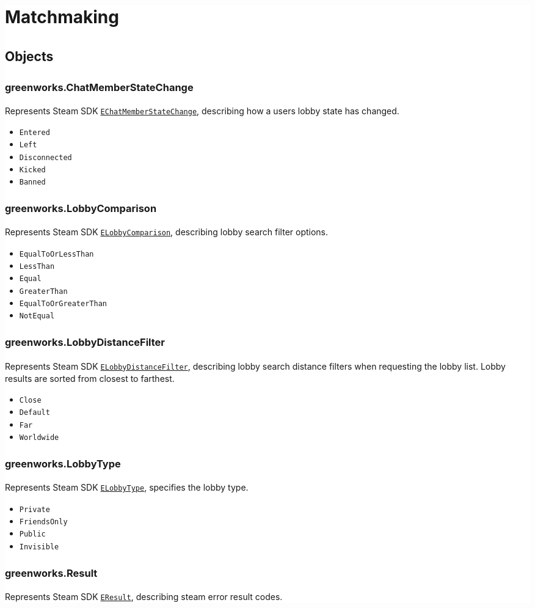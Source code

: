 # Matchmaking

## Objects

### greenworks.ChatMemberStateChange

Represents Steam SDK [`EChatMemberStateChange`](https://partner.steamgames.com/doc/api/ISteamMatchmaking#EChatMemberStateChange), describing how a users lobby state has changed.

* `Entered`
* `Left`
* `Disconnected`
* `Kicked`
* `Banned`

### greenworks.LobbyComparison

Represents Steam SDK [`ELobbyComparison`](https://partner.steamgames.com/doc/api/ISteamMatchmaking#ELobbyComparison), describing lobby search filter options.

* `EqualToOrLessThan`
* `LessThan`
* `Equal`
* `GreaterThan`
* `EqualToOrGreaterThan`
* `NotEqual`

### greenworks.LobbyDistanceFilter

Represents Steam SDK [`ELobbyDistanceFilter`](https://partner.steamgames.com/doc/api/ISteamMatchmaking#ELobbyDistanceFilter), describing lobby search distance filters when requesting the lobby list. Lobby results are sorted from closest to farthest.

* `Close`
* `Default`
* `Far`
* `Worldwide`

### greenworks.LobbyType

Represents Steam SDK [`ELobbyType`](https://partner.steamgames.com/doc/api/ISteamMatchmaking#ELobbyType), specifies the lobby type.

* `Private`
* `FriendsOnly`
* `Public`
* `Invisible`


### greenworks.Result

Represents Steam SDK [`EResult`](https://partner.steamgames.com/doc/api/steam_api#EResult), describing steam error result codes.
